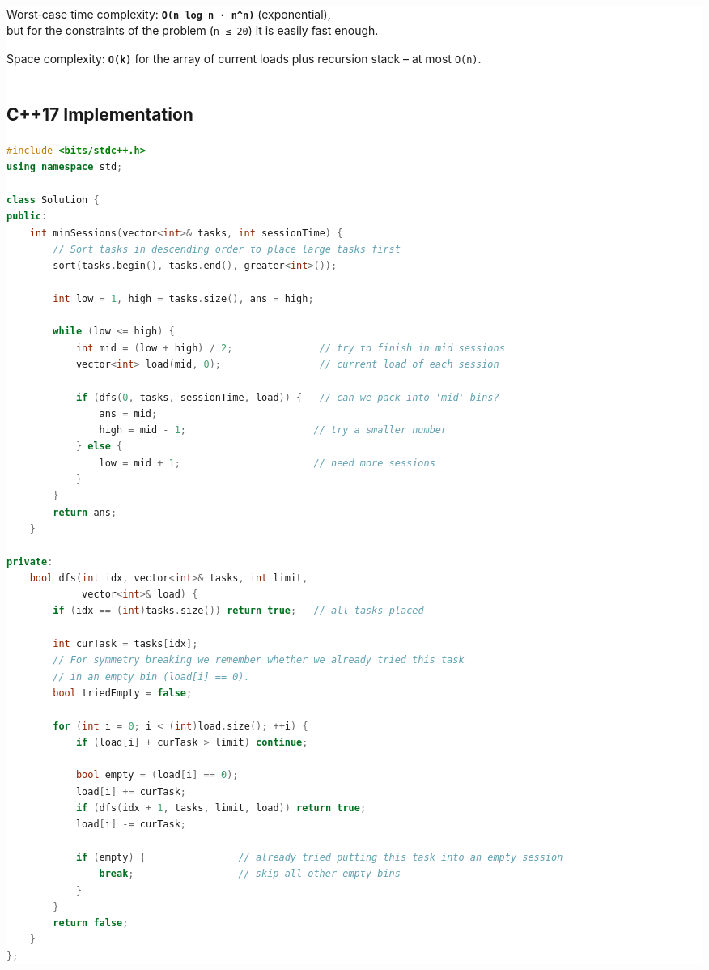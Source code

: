 Worst‑case time complexity: **`O(n log n · n^n)`** (exponential),  
but for the constraints of the problem (`n ≤ 20`) it is easily fast enough.

Space complexity: **`O(k)`** for the array of current loads plus recursion stack – at most `O(n)`.

---

## C++17 Implementation

```cpp
#include <bits/stdc++.h>
using namespace std;

class Solution {
public:
    int minSessions(vector<int>& tasks, int sessionTime) {
        // Sort tasks in descending order to place large tasks first
        sort(tasks.begin(), tasks.end(), greater<int>());

        int low = 1, high = tasks.size(), ans = high;

        while (low <= high) {
            int mid = (low + high) / 2;               // try to finish in mid sessions
            vector<int> load(mid, 0);                 // current load of each session

            if (dfs(0, tasks, sessionTime, load)) {   // can we pack into 'mid' bins?
                ans = mid;
                high = mid - 1;                      // try a smaller number
            } else {
                low = mid + 1;                       // need more sessions
            }
        }
        return ans;
    }

private:
    bool dfs(int idx, vector<int>& tasks, int limit,
             vector<int>& load) {
        if (idx == (int)tasks.size()) return true;   // all tasks placed

        int curTask = tasks[idx];
        // For symmetry breaking we remember whether we already tried this task
        // in an empty bin (load[i] == 0).
        bool triedEmpty = false;

        for (int i = 0; i < (int)load.size(); ++i) {
            if (load[i] + curTask > limit) continue;

            bool empty = (load[i] == 0);
            load[i] += curTask;
            if (dfs(idx + 1, tasks, limit, load)) return true;
            load[i] -= curTask;

            if (empty) {                // already tried putting this task into an empty session
                break;                  // skip all other empty bins
            }
        }
        return false;
    }
};
```
